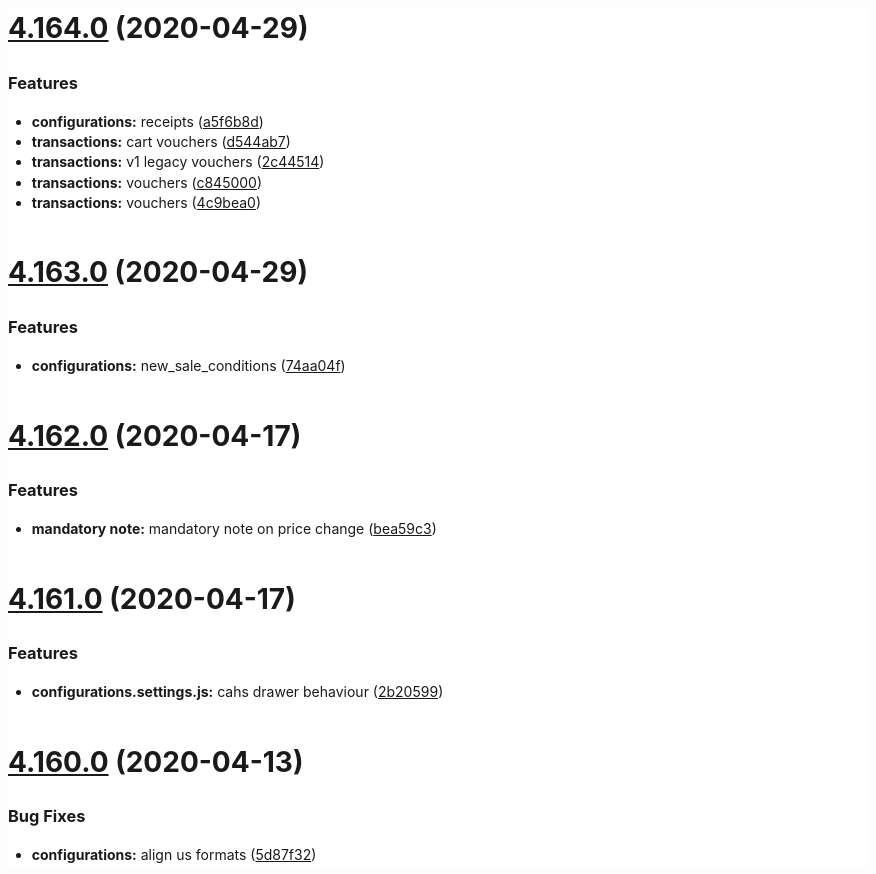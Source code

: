 # [4.164.0](https://github.com/tillhub/schemas/compare/v4.163.0...v4.164.0) (2020-04-29)


### Features

* **configurations:** receipts ([a5f6b8d](https://github.com/tillhub/schemas/commit/a5f6b8d))
* **transactions:** cart vouchers ([d544ab7](https://github.com/tillhub/schemas/commit/d544ab7))
* **transactions:** v1 legacy vouchers ([2c44514](https://github.com/tillhub/schemas/commit/2c44514))
* **transactions:** vouchers ([c845000](https://github.com/tillhub/schemas/commit/c845000))
* **transactions:** vouchers ([4c9bea0](https://github.com/tillhub/schemas/commit/4c9bea0))

# [4.163.0](https://github.com/tillhub/schemas/compare/v4.162.0...v4.163.0) (2020-04-29)


### Features

* **configurations:** new_sale_conditions ([74aa04f](https://github.com/tillhub/schemas/commit/74aa04f))

# [4.162.0](https://github.com/tillhub/schemas/compare/v4.161.0...v4.162.0) (2020-04-17)


### Features

* **mandatory note:** mandatory note on price change ([bea59c3](https://github.com/tillhub/schemas/commit/bea59c3))

# [4.161.0](https://github.com/tillhub/schemas/compare/v4.160.0...v4.161.0) (2020-04-17)


### Features

* **configurations.settings.js:** cahs drawer behaviour ([2b20599](https://github.com/tillhub/schemas/commit/2b20599))

# [4.160.0](https://github.com/tillhub/schemas/compare/v4.159.0...v4.160.0) (2020-04-13)


### Bug Fixes

* **configurations:** align us formats ([5d87f32](https://github.com/tillhub/schemas/commit/5d87f32))
